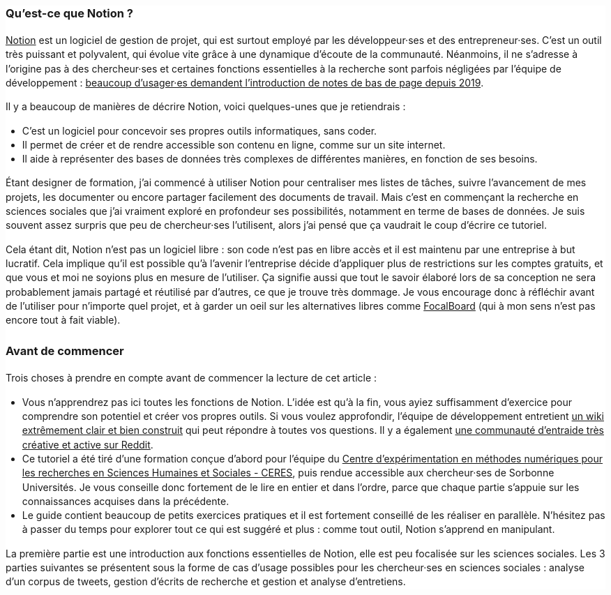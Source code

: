 ### Qu’est-ce que Notion ?

[Notion](https://www.notion.so) est un logiciel de gestion de projet, qui est surtout employé par les développeur·ses et des entrepreneur·ses. C’est un outil très puissant et polyvalent, qui évolue vite grâce à une dynamique d’écoute de la communauté. Néanmoins, il ne s’adresse à l’origine pas à des chercheur·ses et certaines fonctions essentielles à la recherche sont parfois négligées par l’équipe de développement : [beaucoup d’usager·es demandent l’introduction de notes de bas de page depuis 2019](https://twitter.com/notionhq/status/1098033975681929217).

Il y a beaucoup de manières de décrire Notion, voici quelques-unes que je retiendrais :

- C’est un logiciel pour concevoir ses propres outils informatiques, sans coder.
- Il permet de créer et de rendre accessible son contenu en ligne, comme sur un site internet.
- Il aide à représenter des bases de données très complexes de différentes manières, en fonction de ses besoins.

Étant designer de formation, j’ai commencé à utiliser Notion pour centraliser mes listes de tâches, suivre l’avancement de mes projets, les documenter ou encore partager facilement des documents de travail. Mais c’est en commençant la recherche en sciences sociales que j’ai vraiment exploré en profondeur ses possibilités, notamment en terme de bases de données. Je suis souvent assez surpris que peu de chercheur·ses l’utilisent, alors j’ai pensé que ça vaudrait le coup d’écrire ce tutoriel.

Cela étant dit, Notion n’est pas un logiciel libre : son code n’est pas en libre accès et il est maintenu par une entreprise à but lucratif. Cela implique qu’il est possible qu’à l’avenir l’entreprise décide d’appliquer plus de restrictions sur les comptes gratuits, et que vous et moi ne soyions plus en mesure de l’utiliser. Ça signifie aussi que tout le savoir élaboré lors de sa conception ne sera probablement jamais partagé et réutilisé par d’autres, ce que je trouve très dommage. Je vous encourage donc à réfléchir avant de l’utiliser pour n’importe quel projet, et à garder un oeil sur les alternatives libres comme [FocalBoard](https://www.focalboard.com/) (qui à mon sens n’est pas encore tout à fait viable).

### Avant de commencer

Trois choses à prendre en compte avant de commencer la lecture de cet article :

- Vous n’apprendrez pas ici toutes les fonctions de Notion. L’idée est qu’à la fin, vous ayiez suffisamment d’exercice pour comprendre son potentiel et créer vos propres outils. Si vous voulez approfondir, l’équipe de développement entretient [un wiki extrêmement clair et bien construit](https://www.notion.so/fr-fr/help) qui peut répondre à toutes vos questions. Il y a également [une communauté d’entraide très créative et active sur Reddit](https://www.notion.so/fr-fr/help).
- Ce tutoriel a été tiré d’une formation conçue d’abord pour l’équipe du [Centre d’expérimentation en méthodes numériques pour les recherches en Sciences Humaines et Sociales - CERES](http://memes.sorbonne-universite.fr/), puis rendue accessible aux chercheur·ses de Sorbonne Universités. Je vous conseille donc fortement de le lire en entier et dans l’ordre, parce que chaque partie s’appuie sur les connaissances acquises dans la précédente.
- Le guide contient beaucoup de petits exercices pratiques et il est fortement conseillé de les réaliser en parallèle. N’hésitez pas à passer du temps pour explorer tout ce qui est suggéré et plus : comme tout outil, Notion s’apprend en manipulant.

La première partie est une introduction aux fonctions essentielles de Notion, elle est peu focalisée sur les sciences sociales. Les 3 parties suivantes se présentent sous la forme de cas d’usage possibles pour les chercheur·ses en sciences sociales : analyse d’un corpus de tweets, gestion d’écrits de recherche et gestion et analyse d’entretiens.
